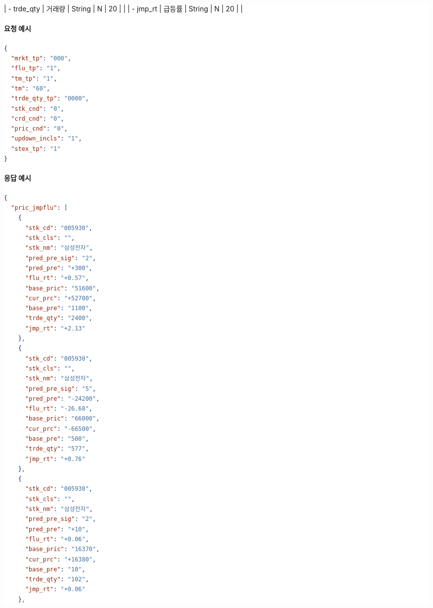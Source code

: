 | - trde_qty     | 거래량       | String | N        | 20     |             |
| - jmp_rt       | 급등률       | String | N        | 20     |             |

#### 요청 예시

```json
{
  "mrkt_tp": "000",
  "flu_tp": "1",
  "tm_tp": "1",
  "tm": "60",
  "trde_qty_tp": "0000",
  "stk_cnd": "0",
  "crd_cnd": "0",
  "pric_cnd": "0",
  "updown_incls": "1",
  "stex_tp": "1"
}
```

#### 응답 예시

```json
{
  "pric_jmpflu": [
    {
      "stk_cd": "005930",
      "stk_cls": "",
      "stk_nm": "삼성전자",
      "pred_pre_sig": "2",
      "pred_pre": "+300",
      "flu_rt": "+0.57",
      "base_pric": "51600",
      "cur_prc": "+52700",
      "base_pre": "1100",
      "trde_qty": "2400",
      "jmp_rt": "+2.13"
    },
    {
      "stk_cd": "005930",
      "stk_cls": "",
      "stk_nm": "삼성전자",
      "pred_pre_sig": "5",
      "pred_pre": "-24200",
      "flu_rt": "-26.68",
      "base_pric": "66000",
      "cur_prc": "-66500",
      "base_pre": "500",
      "trde_qty": "577",
      "jmp_rt": "+0.76"
    },
    {
      "stk_cd": "005930",
      "stk_cls": "",
      "stk_nm": "삼성전자",
      "pred_pre_sig": "2",
      "pred_pre": "+10",
      "flu_rt": "+0.06",
      "base_pric": "16370",
      "cur_prc": "+16380",
      "base_pre": "10",
      "trde_qty": "102",
      "jmp_rt": "+0.06"
    },
```